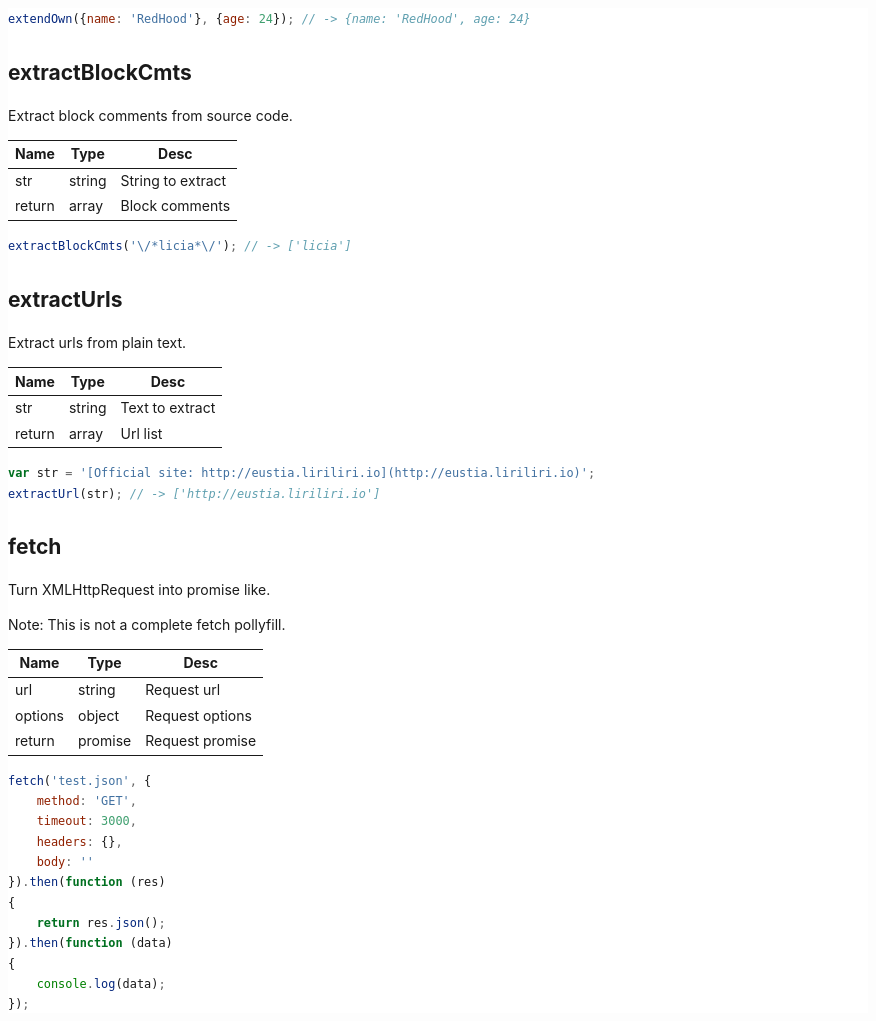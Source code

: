 ```javascript
extendOwn({name: 'RedHood'}, {age: 24}); // -> {name: 'RedHood', age: 24}
```

## extractBlockCmts 

Extract block comments from source code.

|Name  |Type  |Desc             |
|------|------|-----------------|
|str   |string|String to extract|
|return|array |Block comments   |

```javascript
extractBlockCmts('\/*licia*\/'); // -> ['licia']
```

## extractUrls 

Extract urls from plain text.

|Name  |Type  |Desc           |
|------|------|---------------|
|str   |string|Text to extract|
|return|array |Url list       |

```javascript
var str = '[Official site: http://eustia.liriliri.io](http://eustia.liriliri.io)';
extractUrl(str); // -> ['http://eustia.liriliri.io']
```

## fetch 

Turn XMLHttpRequest into promise like.

Note: This is not a complete fetch pollyfill.

|Name   |Type   |Desc           |
|-------|-------|---------------|
|url    |string |Request url    |
|options|object |Request options|
|return |promise|Request promise|

```javascript
fetch('test.json', {
    method: 'GET',
    timeout: 3000,
    headers: {},
    body: ''
}).then(function (res)
{
    return res.json();
}).then(function (data)
{
    console.log(data);
});
```
